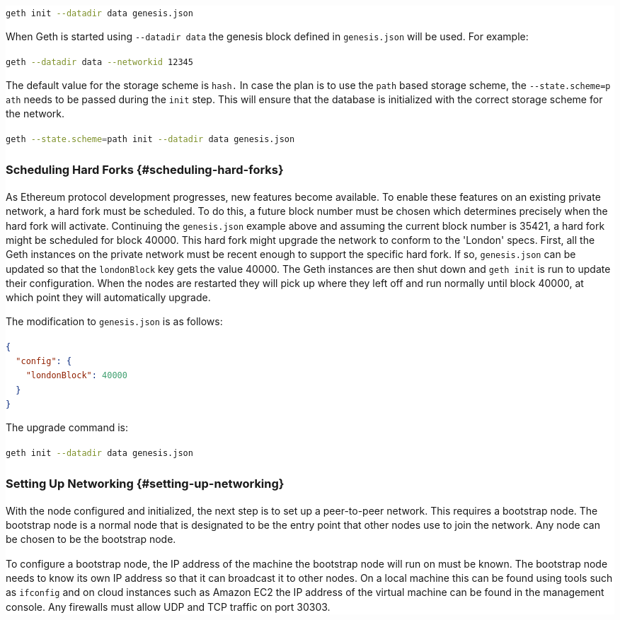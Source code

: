 ```sh
geth init --datadir data genesis.json
```

When Geth is started using `--datadir data` the genesis block defined in `genesis.json` will be used. For example:

```sh
geth --datadir data --networkid 12345
```

The default value for the storage scheme is `hash.` In case the plan is to use the `path` based storage scheme, the `--state.scheme=path` needs to be passed during the `init` 
step. This will ensure that the database is initialized with the correct storage scheme for the network. 

```sh
geth --state.scheme=path init --datadir data genesis.json
```
### Scheduling Hard Forks {#scheduling-hard-forks}

As Ethereum protocol development progresses, new features become available. To enable these features on an existing private network, a hard fork must be scheduled. To do this, a future block number must be chosen which determines precisely when the hard fork will activate. Continuing the `genesis.json` example above and assuming the current block number is 35421, a hard fork might be scheduled for block 40000. This hard fork might upgrade the network to conform to the 'London' specs. First, all the Geth instances on the private network must be recent enough to support the specific hard fork. If so, `genesis.json` can be updated so that the `londonBlock` key gets the value 40000. The Geth instances are then shut down and `geth init` is run to update their configuration. When the nodes are restarted they will pick up where they left off and run normally until block 40000, at which point they will automatically upgrade.

The modification to `genesis.json` is as follows:

```json
{
  "config": {
    "londonBlock": 40000
  }
}
```

The upgrade command is:

```sh
geth init --datadir data genesis.json
```

### Setting Up Networking {#setting-up-networking}

With the node configured and initialized, the next step is to set up a peer-to-peer network. This requires a bootstrap node. The bootstrap node is a normal node that is designated to be the entry point that other nodes use to join the network. Any node can be chosen to be the bootstrap node.

To configure a bootstrap node, the IP address of the machine the bootstrap node will run on must be known. The bootstrap node needs to know its own IP address so that it can broadcast it to other nodes. On a local machine this can be found using tools such as `ifconfig` and on cloud instances such as Amazon EC2 the IP address of the virtual machine can be found in the management console. Any firewalls must allow UDP and TCP traffic on port 30303.
